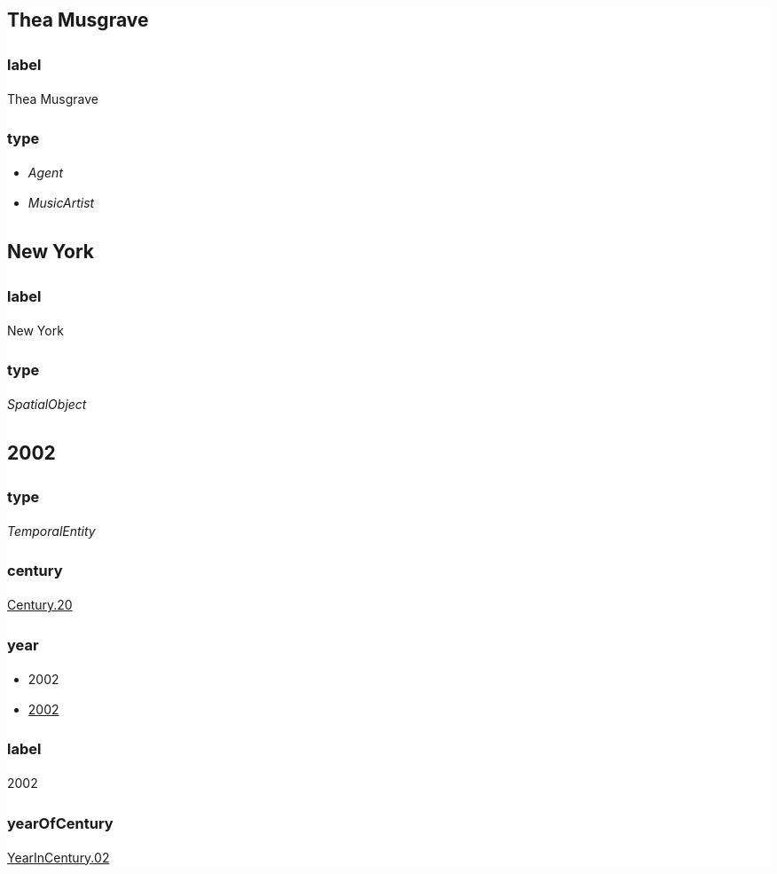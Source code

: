 ## Thea Musgrave

### label


Thea Musgrave

### type

 - *Agent*

 - *MusicArtist*

## New York

### label


New York

### type


*SpatialObject*

## 2002

### type


*TemporalEntity*

### century


[Century.20](#Century.20)

### year

 - 2002

 - [2002](#2002)

### label


2002

### yearOfCentury


[YearInCentury.02](#YearInCentury.02)
